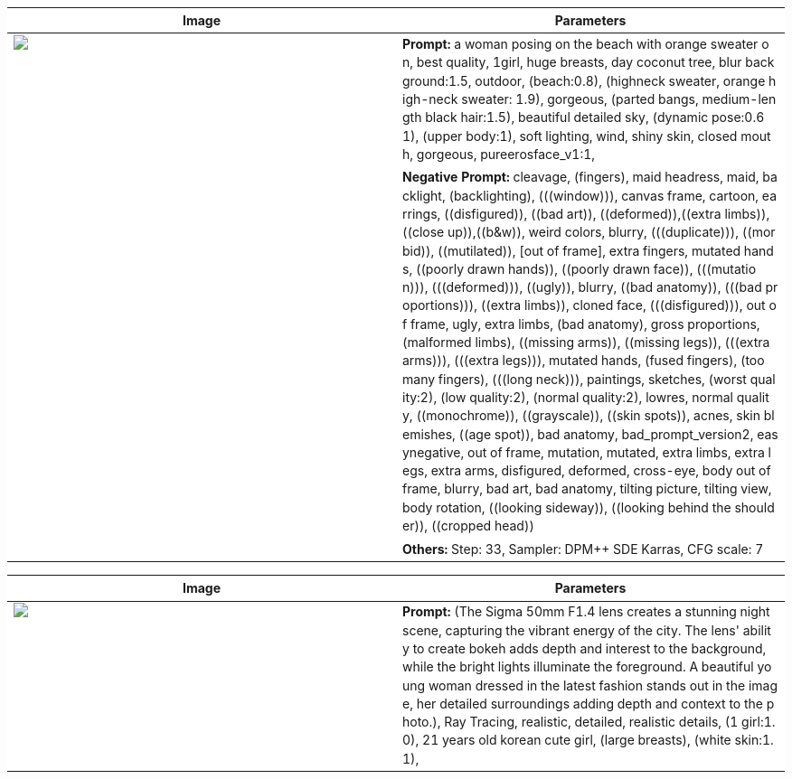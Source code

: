 




<table style="width:100%">
<thead>
<tr>
<th style="width:50%" align="center" >Image</th>
<th style="width:50%" align="center">Parameters</th>
</tr>
</thead>
<tbody>
<tr>
<td style="word-break: break-all;" align="left" rowspan="3"><img src="https://image.civitai.com/xG1nkqKTMzGDvpLrqFT7WA/d8513e3d-bdce-44a6-3a16-9ae96ec4d100/width=1080/d8513e3d-bdce-44a6-3a16-9ae96ec4d100.jpeg"></td>
<td style="word-break: break-all;" align="left" colspan="1"><b>Prompt:</b> a woman posing on the beach with orange sweater on, best quality, 1girl, huge breasts, day coconut tree, blur background:1.5, outdoor, (beach:0.8), (highneck sweater, orange high-neck sweater: 1.9), gorgeous, (parted bangs, medium-length black hair:1.5), beautiful detailed sky, (dynamic pose:0.61), (upper body:1), soft lighting, wind, shiny skin, closed mouth, gorgeous, pureerosface_v1:1,  <lora:GRAV-Yume:0.75> </td>
</tr>
<tr>
<td style="word-break: break-all;" align="left"><b>Negative Prompt:</b> cleavage, (fingers), maid headress, maid, backlight, (backlighting), (((window))), canvas frame, cartoon, earrings, ((disfigured)), ((bad art)), ((deformed)),((extra limbs)),((close up)),((b&w)), weird colors, blurry, (((duplicate))), ((morbid)), ((mutilated)), [out of frame], extra fingers, mutated hands, ((poorly drawn hands)), ((poorly drawn face)), (((mutation))), (((deformed))), ((ugly)), blurry, ((bad anatomy)), (((bad proportions))), ((extra limbs)), cloned face, (((disfigured))), out of frame, ugly, extra limbs, (bad anatomy), gross proportions, (malformed limbs), ((missing arms)), ((missing legs)), (((extra arms))), (((extra legs))), mutated hands, (fused fingers), (too many fingers), (((long neck))), paintings, sketches, (worst quality:2), (low quality:2), (normal quality:2), lowres, normal quality, ((monochrome)), ((grayscale)), ((skin spots)), acnes, skin blemishes, ((age spot)), bad anatomy, bad_prompt_version2, easynegative, out of frame, mutation, mutated, extra limbs, extra legs, extra arms, disfigured, deformed, cross-eye, body out of frame, blurry, bad art, bad anatomy, tilting picture, tilting view, body rotation, ((looking sideway)), ((looking behind the shoulder)), ((cropped head)) </td>
</tr>
<tr>
<td style="word-break: break-all;" align="left"><b>Others:</b> Step: 33, Sampler: DPM++ SDE Karras, CFG scale: 7 </td>
</tr>
</tbody>
</table>





<table style="width:100%">
<thead>
<tr>
<th style="width:50%" align="center" >Image</th>
<th style="width:50%" align="center">Parameters</th>
</tr>
</thead>
<tbody>
<tr>
<td style="word-break: break-all;" align="left" rowspan="3"><img src="https://image.civitai.com/xG1nkqKTMzGDvpLrqFT7WA/4f6a3b33-2ae0-427d-02f0-7f8788b64500/width=1024/4f6a3b33-2ae0-427d-02f0-7f8788b64500.jpeg"></td>
<td style="word-break: break-all;" align="left" colspan="1"><b>Prompt:</b> (The Sigma 50mm F1.4 lens creates a stunning night scene, capturing the vibrant energy of the city. The lens' ability to create bokeh adds depth and interest to the background, while the bright lights illuminate the foreground. A beautiful young woman dressed in the latest fashion stands out in the image, her detailed surroundings adding depth and context to the photo.),
Ray Tracing, realistic, detailed, realistic details, (1 girl:1.0), 21 years old korean cute girl, (large breasts), (white skin:1.1), </td>
</tr>
<tr>